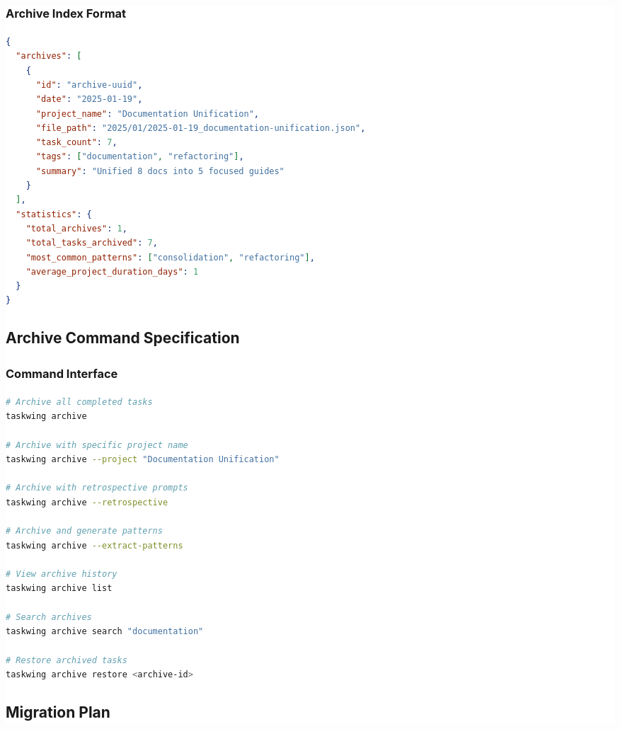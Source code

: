 ### Archive Index Format

```json
{
  "archives": [
    {
      "id": "archive-uuid",
      "date": "2025-01-19",
      "project_name": "Documentation Unification",
      "file_path": "2025/01/2025-01-19_documentation-unification.json",
      "task_count": 7,
      "tags": ["documentation", "refactoring"],
      "summary": "Unified 8 docs into 5 focused guides"
    }
  ],
  "statistics": {
    "total_archives": 1,
    "total_tasks_archived": 7,
    "most_common_patterns": ["consolidation", "refactoring"],
    "average_project_duration_days": 1
  }
}
```

## Archive Command Specification

### Command Interface

```bash
# Archive all completed tasks
taskwing archive

# Archive with specific project name
taskwing archive --project "Documentation Unification"

# Archive with retrospective prompts
taskwing archive --retrospective

# Archive and generate patterns
taskwing archive --extract-patterns

# View archive history
taskwing archive list

# Search archives
taskwing archive search "documentation"

# Restore archived tasks
taskwing archive restore <archive-id>
```

## Migration Plan
